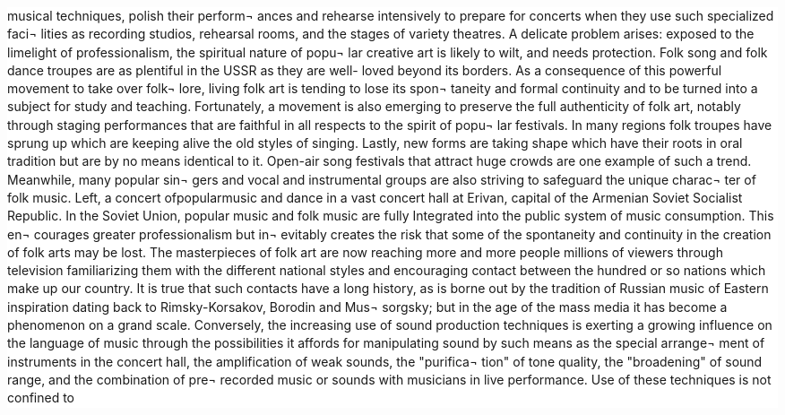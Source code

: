 musical techniques, polish their perform¬
ances and rehearse intensively to prepare for
concerts when they use such specialized faci¬
lities as recording studios, rehearsal rooms,
and the stages of variety theatres. A delicate
problem arises: exposed to the limelight of
professionalism, the spiritual nature of popu¬
lar creative art is likely to wilt, and needs
protection. Folk song and folk dance troupes
are as plentiful in the USSR as they are well-
loved beyond its borders. As a consequence
of this powerful movement to take over folk¬
lore, living folk art is tending to lose its spon¬
taneity and formal continuity and to be turned
into a subject for study and teaching.
Fortunately, a movement is also emerging
to preserve the full authenticity of folk art,
notably through staging performances that
are faithful in all respects to the spirit of popu¬
lar festivals. In many regions folk troupes have
sprung up which are keeping alive the old
styles of singing.
Lastly, new forms are taking shape which
have their roots in oral tradition but are by no
means identical to it. Open-air song festivals
that attract huge crowds are one example of
such a trend. Meanwhile, many popular sin¬
gers and vocal and instrumental groups are
also striving to safeguard the unique charac¬
ter of folk music.
Left, a concert ofpopularmusic and dance
in a vast concert hall at Erivan, capital of
the Armenian Soviet Socialist Republic. In
the Soviet Union, popular music and folk
music are fully Integrated into the public
system of music consumption. This en¬
courages greater professionalism but in¬
evitably creates the risk that some of the
spontaneity and continuity in the creation
of folk arts may be lost.
The masterpieces of folk art are now
reaching more and more people millions of
viewers through television familiarizing
them with the different national styles and
encouraging contact between the hundred or
so nations which make up our country.
It is true that such contacts have a long
history, as is borne out by the tradition of
Russian music of Eastern inspiration dating
back to Rimsky-Korsakov, Borodin and Mus¬
sorgsky; but in the age of the mass media it
has become a phenomenon on a grand scale.
Conversely, the increasing use of sound
production techniques is exerting a growing
influence on the language of music through
the possibilities it affords for manipulating
sound by such means as the special arrange¬
ment of instruments in the concert hall, the
amplification of weak sounds, the "purifica¬
tion" of tone quality, the "broadening" of
sound range, and the combination of pre¬
recorded music or sounds with musicians in
live performance.
Use of these techniques is not confined to